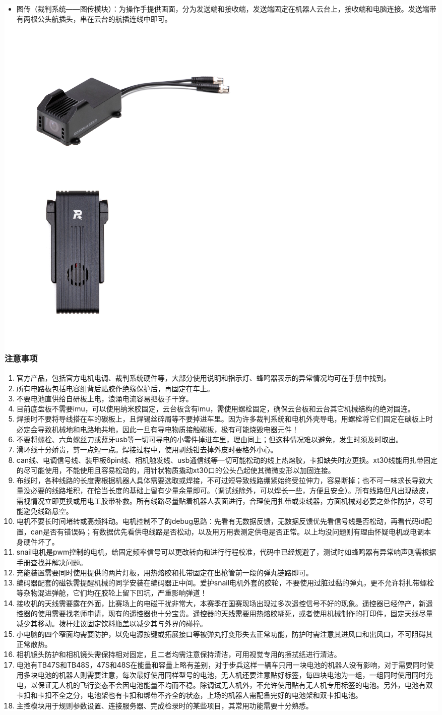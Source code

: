 - 图传（裁判系统——图传模块）：为操作手提供画面，分为发送端和接收端，发送端固定在机器人云台上，接收端和电脑连接。发送端带有两根公头航插头，串在云台的航插连线中即可。

    ![image-20240815161832184](README.assets/image-20240815161832184.png)

    ![image-20240815161934432](README.assets/image-20240815161934432.png)

    

### 注意事项

1. 官方产品，包括官方电机电调、裁判系统硬件等，大部分使用说明和指示灯、蜂鸣器表示的异常情况均可在手册中找到。
2. 所有电路板包括电容组背后贴胶作绝缘保护后，再固定在车上。
3. 不要电池直供给自研板上电，浪涌电流容易把板子干穿。
4. 目前底盘板不需要imu，可以使用纳米胶固定，云台板含有imu，需使用螺栓固定，确保云台板和云台其它机械结构的绝对固连。
5. 焊接时不要将导线搭在车的碳板上，且焊锡丝碎屑等不要掉进车里。因为许多裁判系统和电机外壳导电，用螺栓将它们固定在碳板上时必定会导致机械地和电路地共地，因此一旦有导电物质接触碳板，极有可能烧毁电器元件！
6. 不要将螺栓、六角螺丝刀或蓝牙usb等一切可导电的小零件掉进车里，理由同上；但这种情况难以避免，发生时须及时取出。
7. 滑环线十分娇贵，剪一点短一点。焊接过程中，使用剥线钳去掉外皮时要格外小心。
8. can线、电调信号线、装甲板6pin线、相机触发线、usb通信线等一切可能松动的线上热熔胶，卡扣缺失时应更换。xt30线能用扎带固定的尽可能使用，不能使用且容易松动的，用针状物质撬动xt30口的公头凸起使其微微变形以加固连接。
9. 布线时，各种线路的长度需根据机器人具体需要选取或焊接，不可过短导致线路绷紧始终受拉伸力，容易断掉；也不可一味求长导致大量没必要的线路堆积，在恰当长度的基础上留有少量余量即可。（调试线除外，可以焊长一些，方便且安全）。所有线路但凡出现破皮，需视情况立即更换或用电工胶带补救。所有线路尽量贴着机器人表面进行，合理使用扎带或束线器，方面机械对必要之处作防护，尽可能避免线路悬空。
10. 电机不要长时间堵转或高频抖动。电机控制不了的debug思路：先看有无数据反馈，无数据反馈优先看信号线是否松动，再看代码id配置，can是否有错误码；有数据优先看供电线路是否松动，以及用万用表测定供电是否正常。以上均没问题则有理由怀疑电机或电调本身硬件坏了。
11. snail电机是pwm控制的电机，给固定频率信号可以更改转向和进行行程校准，代码中已经规避了，测试时如蜂鸣器有异常响声则需根据手册查找并解决问题。
12. 充能装置需要同时使用提供的两片灯板，用热熔胶和扎带固定在出枪管前一段的弹丸链路即可。
13. 编码器配套的磁铁需提醒机械的同学安装在编码器正中间。爱护snail电机外套的胶轮，不要使用过脏过黏的弹丸，更不允许将扎带螺栓等杂物混进弹舱，它们均在胶轮上留下凹坑，严重影响弹道！
14. 接收机的天线需要露在外面，比赛场上的电磁干扰非常大，本赛季在国赛现场出现过多次遥控信号不好的现象。遥控器已经停产，新遥控器的使用需要找老师申请，现有的遥控器也十分宝贵。遥控器的天线需要用热熔胶糊死，或者使用机械制作的打印件，固定天线尽量减少其移动。拨杆建议固定饮料瓶盖以减少其与外界的碰撞。
15. 小电脑的四个窄面均需要防护，以免电源按键或拓展接口等被弹丸打变形失去正常功能，防护时需注意其进风口和出风口，不可阻碍其正常散热。
16. 相机镜头防护和相机镜头需保持相对固定，且二者均需注意保持清洁，可用视觉专用的擦拭纸进行清洁。
17. 电池有TB47S和TB48S，47S和48S在能量和容量上略有差别，对于步兵这样一辆车只用一块电池的机器人没有影响，对于需要同时使用多块电池的机器人则需要注意，每次最好使用同样型号的电池，无人机还要注意贴好标签，每四块电池为一组，一组同时使用同时充电，以保证无人机的飞行姿态不会因电池能量不均而不稳。除调试无人机外，不允许使用贴有无人机专用标签的电池。另外，电池有双卡扣和卡扣不全之分，电池架也有卡扣和绑带不齐全的状态，上场的机器人需配备完好的电池架和双卡扣电池。
19. 主控模块用于规则参数设置、连接服务器、完成检录时的某些项目，其常用功能需要十分熟悉。